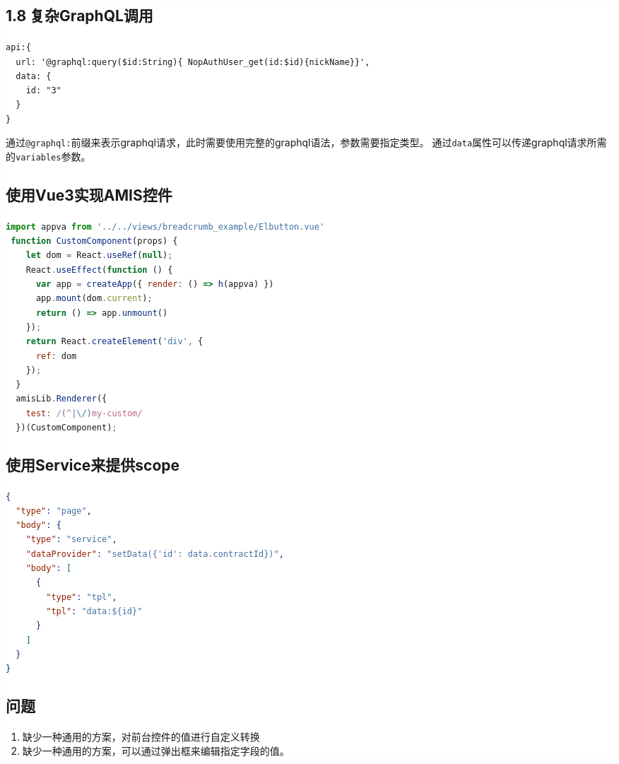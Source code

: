 ## 1.8 复杂GraphQL调用

```
api:{
  url: '@graphql:query($id:String){ NopAuthUser_get(id:$id){nickName}}',
  data: {
    id: "3"
  }
}
```

通过`@graphql:`前缀来表示graphql请求，此时需要使用完整的graphql语法，参数需要指定类型。 通过`data`属性可以传递graphql请求所需的`variables`参数。

## 使用Vue3实现AMIS控件

```javascript
import appva from '../../views/breadcrumb_example/Elbutton.vue'
 function CustomComponent(props) {
    let dom = React.useRef(null);
    React.useEffect(function () {
      var app = createApp({ render: () => h(appva) })
      app.mount(dom.current);
      return () => app.unmount()
    });
    return React.createElement('div', {
      ref: dom
    });
  }
  amisLib.Renderer({
    test: /(^|\/)my-custom/
  })(CustomComponent);
```

## 使用Service来提供scope

```json
{
  "type": "page",
  "body": {
    "type": "service",
    "dataProvider": "setData({'id': data.contractId})",
    "body": [
      {
        "type": "tpl",
        "tpl": "data:${id}"
      }
    ]
  }
}
```

## 问题

1. 缺少一种通用的方案，对前台控件的值进行自定义转换
2. 缺少一种通用的方案，可以通过弹出框来编辑指定字段的值。
